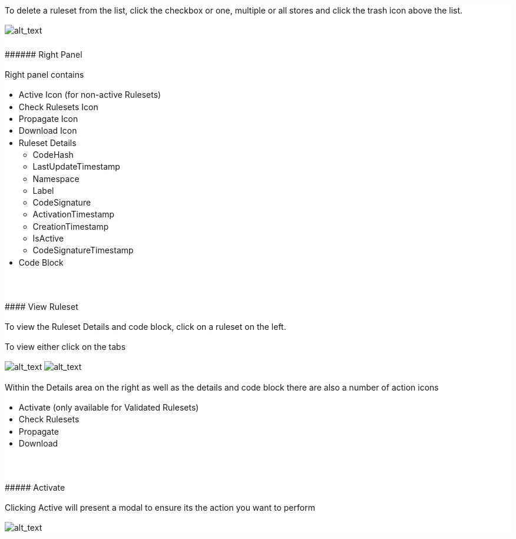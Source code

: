 To delete a ruleset from the list, click the checkbox or one, multiple or all stores and click the trash icon above the list.

<img src="/images/rs/rulesets5.png" width="" alt="alt_text" title="rulesets screen">

<br />
<br />
###### Right Panel

Right panel contains

- Active Icon (for non-active Rulesets)
- Check Rulesets Icon
- Propagate Icon
- Download Icon
- Ruleset Details
     - CodeHash
     - LastUpdateTimestamp
     - Namespace
     - Label
     - CodeSignature
     - ActivationTimestamp
     - CreationTimestamp
     - IsActive
     - CodeSignatureTimestamp
- Code Block

<br />
<br />
#### View Ruleset

To view the Ruleset Details and code block, click on a ruleset on the left.

To view either click on the tabs

<img src="/images/rs/rulesets6.png" width="" alt="alt_text" title="rulesets screen">

<img src="/images/rs/rulesets7.png" width="" alt="alt_text" title="rulesets screen">

Within the Details area on the right as well as the details and code block there are also a number of action icons

- Activate (only available for Validated Rulesets)
- Check Rulesets
- Propagate
- Download

<br />
<br />
##### Activate

Clicking Active will present a modal to ensure its the action you want to perform

<img src="/images/rs/rulesets8.png" width="" alt="alt_text" title="rulesets screen">
